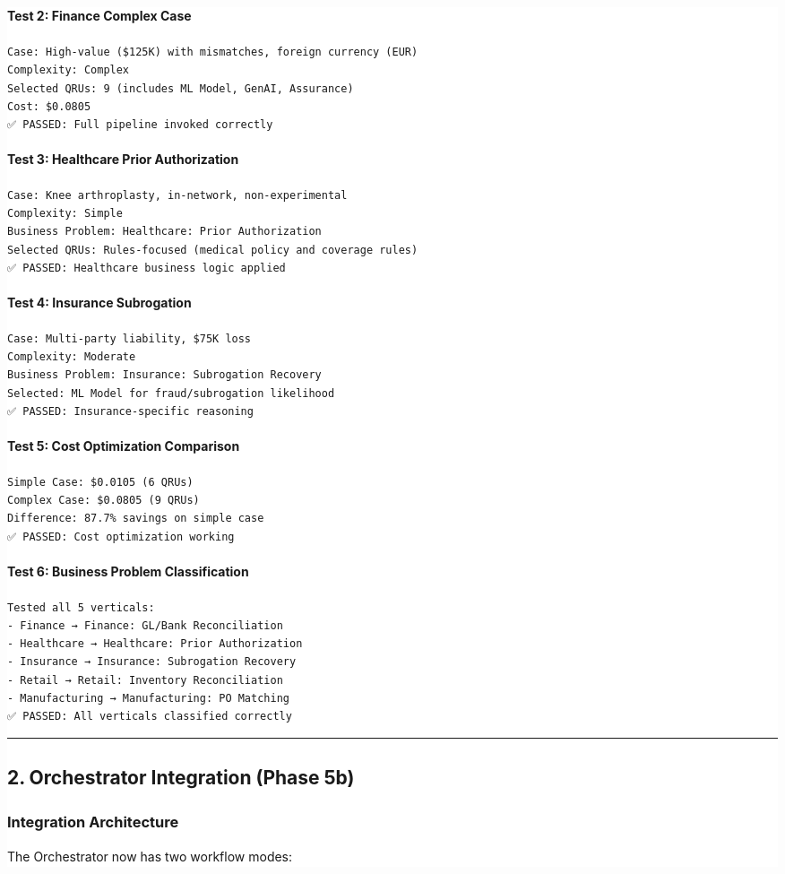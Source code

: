 #### Test 2: Finance Complex Case
```
Case: High-value ($125K) with mismatches, foreign currency (EUR)
Complexity: Complex
Selected QRUs: 9 (includes ML Model, GenAI, Assurance)
Cost: $0.0805
✅ PASSED: Full pipeline invoked correctly
```

#### Test 3: Healthcare Prior Authorization
```
Case: Knee arthroplasty, in-network, non-experimental
Complexity: Simple
Business Problem: Healthcare: Prior Authorization
Selected QRUs: Rules-focused (medical policy and coverage rules)
✅ PASSED: Healthcare business logic applied
```

#### Test 4: Insurance Subrogation
```
Case: Multi-party liability, $75K loss
Complexity: Moderate
Business Problem: Insurance: Subrogation Recovery
Selected: ML Model for fraud/subrogation likelihood
✅ PASSED: Insurance-specific reasoning
```

#### Test 5: Cost Optimization Comparison
```
Simple Case: $0.0105 (6 QRUs)
Complex Case: $0.0805 (9 QRUs)
Difference: 87.7% savings on simple case
✅ PASSED: Cost optimization working
```

#### Test 6: Business Problem Classification
```
Tested all 5 verticals:
- Finance → Finance: GL/Bank Reconciliation
- Healthcare → Healthcare: Prior Authorization
- Insurance → Insurance: Subrogation Recovery
- Retail → Retail: Inventory Reconciliation
- Manufacturing → Manufacturing: PO Matching
✅ PASSED: All verticals classified correctly
```

---

## 2. Orchestrator Integration (Phase 5b)

### Integration Architecture

The Orchestrator now has two workflow modes:
